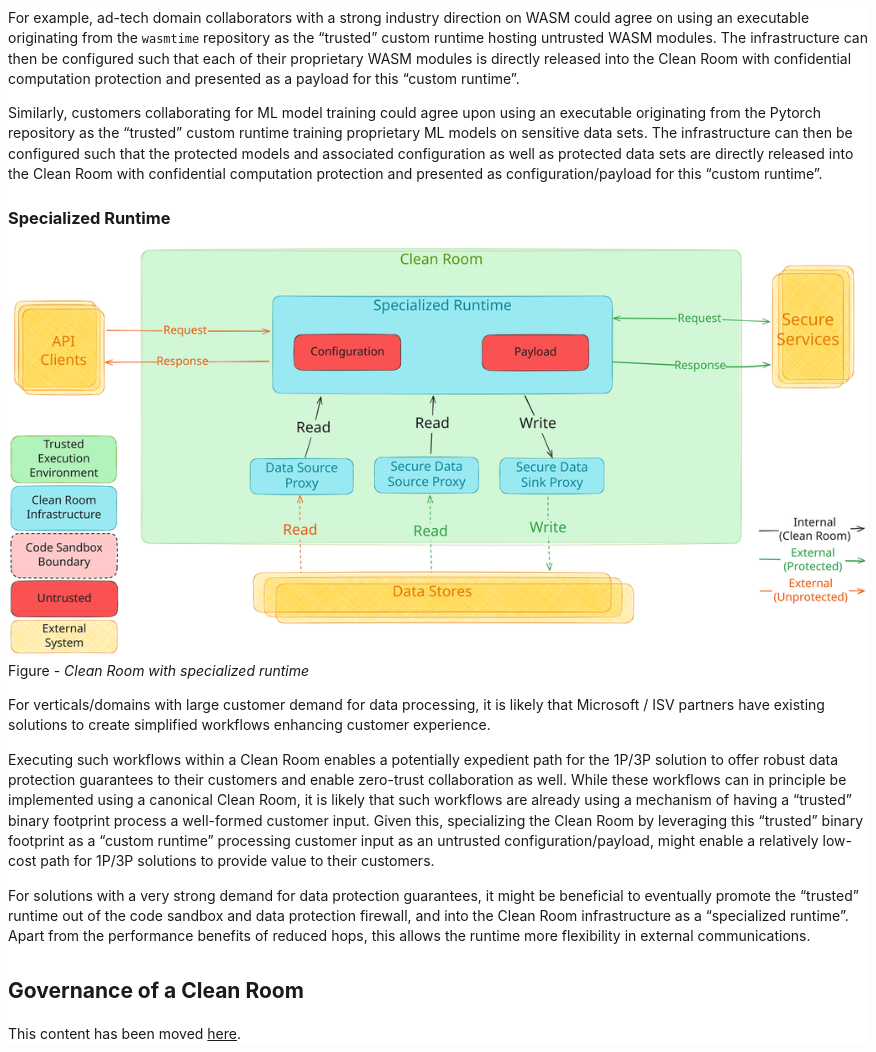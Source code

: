 For example, ad-tech domain collaborators with a strong industry direction on WASM could agree on using an executable originating from the `wasmtime` repository as the “trusted” custom runtime hosting untrusted WASM modules. The infrastructure can then be configured such that each of their proprietary WASM modules is directly released into the Clean Room with confidential computation protection and presented as a payload for this “custom runtime”.

Similarly, customers collaborating for ML model training could agree upon using an executable originating from the Pytorch repository as the “trusted” custom runtime training proprietary ML models on sensitive data sets. The infrastructure can then be configured such that the protected models and associated configuration as well as protected data sets are directly released into the Clean Room with confidential computation protection and presented as configuration/payload for this “custom runtime”.

### Specialized Runtime

![Clean Room with specialized runtime](../assets/excalidraw/cleanroom_specialized_runtime.svg)
Figure - _Clean Room with specialized runtime_

For verticals/domains with large customer demand for data processing, it is likely that Microsoft / ISV partners have existing solutions to create simplified workflows enhancing customer experience.

Executing such workflows within a Clean Room enables a potentially expedient path for the 1P/3P solution to offer robust data protection guarantees to their customers and enable zero-trust collaboration as well. While these workflows can in principle be implemented using a canonical Clean Room, it is likely that such workflows are already using a mechanism of having a “trusted” binary footprint process a well-formed customer input. Given this, specializing the Clean Room by leveraging this “trusted” binary footprint as a “custom runtime” processing customer input as an untrusted configuration/payload, might enable a relatively low-cost path for 1P/3P solutions to provide value to their customers.

For solutions with a very strong demand for data protection guarantees, it might be beneficial to eventually promote the “trusted” runtime out of the code sandbox and data protection firewall, and into the Clean Room infrastructure as a “specialized runtime”. Apart from the performance benefits of reduced hops, this allows the runtime more flexibility in external communications.

## Governance of a Clean Room

This content has been moved [here](../public/architectural_overview.md).
